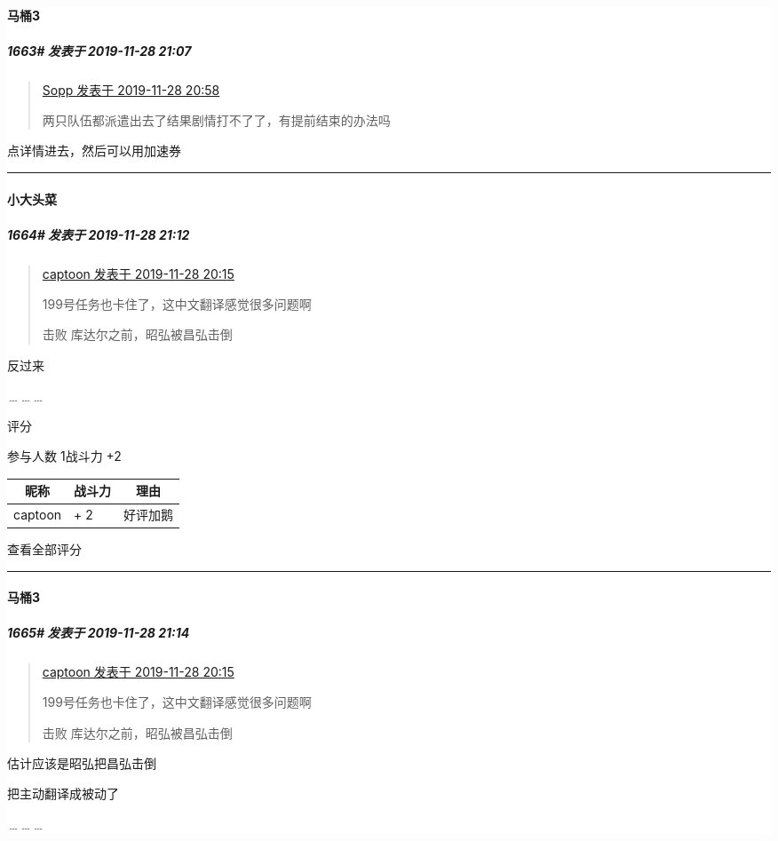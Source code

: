 ####  马桶3  
##### 1663#       发表于 2019-11-28 21:07


<blockquote><a href="httphttps://bbs.saraba1st.com/2b/forum.php?mod=redirect&amp;goto=findpost&amp;pid=45651129&amp;ptid=1805691" target="_blank">Sopp 发表于 2019-11-28 20:58</a>

两只队伍都派遣出去了结果剧情打不了了，有提前结束的办法吗</blockquote>
点详情进去，然后可以用加速券


-----

####  小大头菜  
##### 1664#       发表于 2019-11-28 21:12


<blockquote><a href="httphttps://bbs.saraba1st.com/2b/forum.php?mod=redirect&amp;goto=findpost&amp;pid=45650814&amp;ptid=1805691" target="_blank">captoon 发表于 2019-11-28 20:15</a>

199号任务也卡住了，这中文翻译感觉很多问题啊 


击败 库达尔之前，昭弘被昌弘击倒</blockquote>
反过来


﹍﹍﹍

评分


 参与人数 1战斗力 +2

|昵称|战斗力|理由|
|----|---|---|
| captoon| + 2|好评加鹅|


查看全部评分


-----

####  马桶3  
##### 1665#       发表于 2019-11-28 21:14


<blockquote><a href="httphttps://bbs.saraba1st.com/2b/forum.php?mod=redirect&amp;goto=findpost&amp;pid=45650814&amp;ptid=1805691" target="_blank">captoon 发表于 2019-11-28 20:15</a>

199号任务也卡住了，这中文翻译感觉很多问题啊 


击败 库达尔之前，昭弘被昌弘击倒</blockquote>
估计应该是昭弘把昌弘击倒


把主动翻译成被动了


﹍﹍﹍
